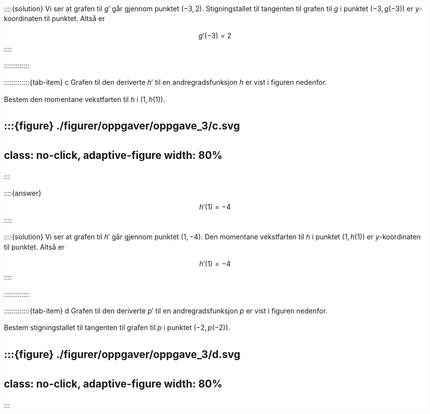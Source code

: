 
::::{solution}
Vi ser at grafen til $g'$ går gjennom punktet $(-3, 2)$. Stigningstallet til tangenten til grafen til $g$ i punktet $(-3, g(-3))$ er $y$-koordinaten til punktet. Altså er 

$$
g'(-3) = 2
$$
::::


:::::::::::::



:::::::::::::{tab-item} c
Grafen til den deriverte $h'$ til en andregradsfunksjon $h$ er vist i figuren nedenfor. 

Bestem den momentane vekstfarten til $h$ i $(1, h(1))$. 

:::{figure} ./figurer/oppgaver/oppgave_3/c.svg
---
class: no-click, adaptive-figure
width: 80%
---
:::

::::{answer}
$$
h'(1) = -4
$$
::::


::::{solution}
Vi ser at grafen til $h'$ går gjennom punktet $(1, -4)$. Den momentane vekstfarten til $h$ i punktet $(1, h(1))$ er $y$-koordinaten til punktet. Altså er 

$$
h'(1) = -4
$$
::::


:::::::::::::


:::::::::::::{tab-item} d
Grafen til den deriverte $p'$ til en andregradsfunksjon $p$ er vist i figuren nedenfor. 

Bestem stigningstallet til tangenten til grafen til $p$ i punktet $(-2, p(-2))$. 

:::{figure} ./figurer/oppgaver/oppgave_3/d.svg
---
class: no-click, adaptive-figure
width: 80%
---
:::
